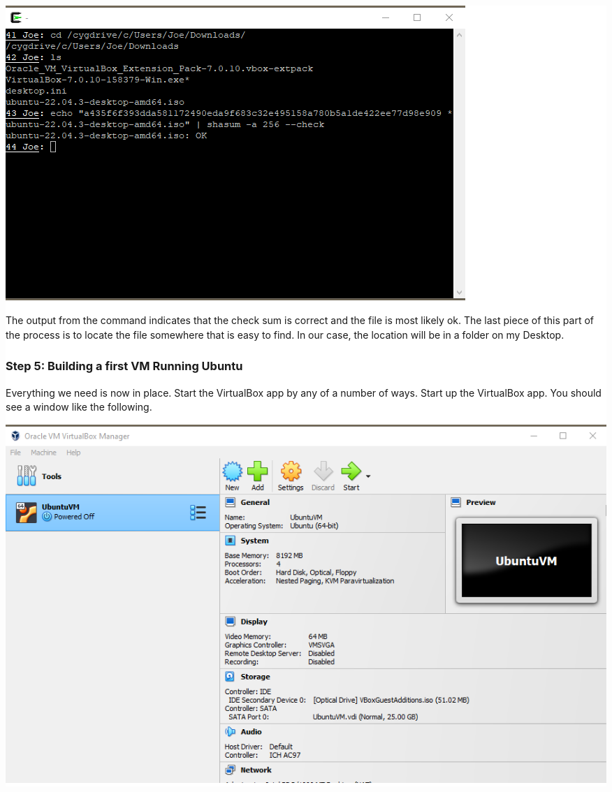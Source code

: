 ![Check Sum in a Cygwin Terminal](../images/checksum_command_in_cygwin.png)

The output from the command indicates that the check sum is
correct and the file is most likely ok. The last piece of this
part of the process is to locate the file somewhere that is
easy to find. In our case, the location will be in a folder
on my Desktop.

### Step 5: Building a first VM Running Ubuntu

Everything we need is now in place. Start the VirtualBox app
by any of a number of ways. Start up the VirtualBox app. You
should see a window like the following.

![Opening the Hypervisor](../images/opening_virtual_box.png)
